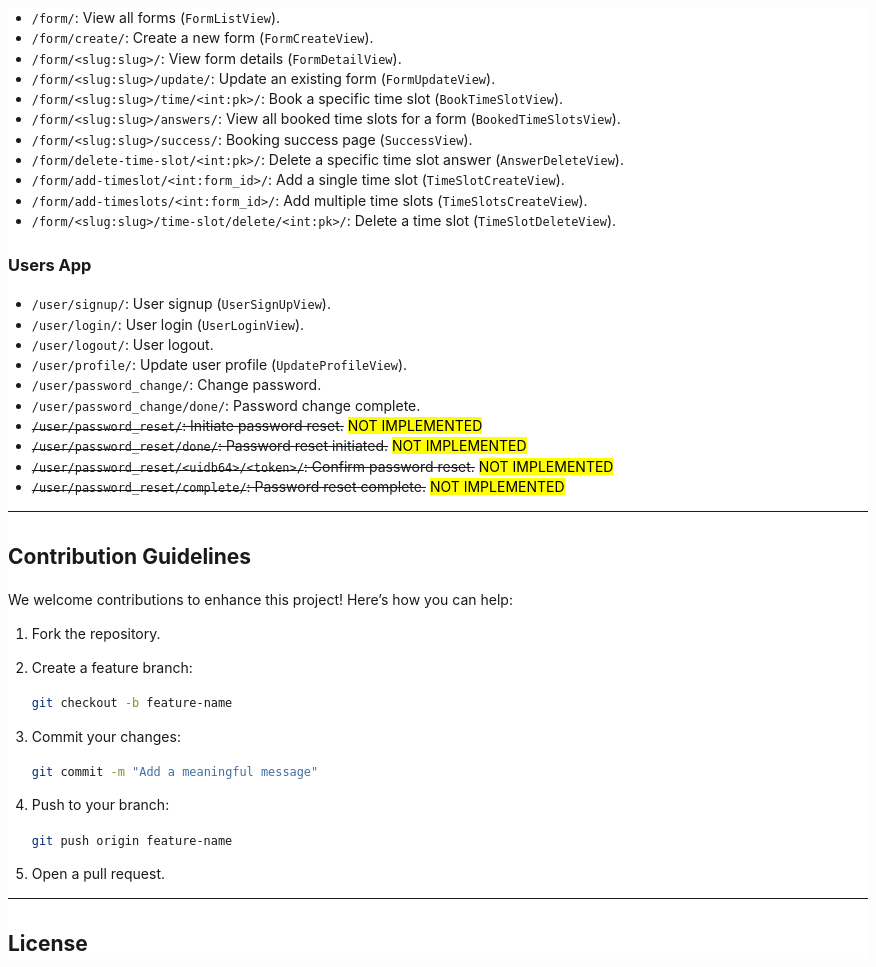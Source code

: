 - `/form/`: View all forms (`FormListView`).
- `/form/create/`: Create a new form (`FormCreateView`).
- `/form/<slug:slug>/`: View form details (`FormDetailView`).
- `/form/<slug:slug>/update/`: Update an existing form (`FormUpdateView`).
- `/form/<slug:slug>/time/<int:pk>/`: Book a specific time slot (`BookTimeSlotView`).
- `/form/<slug:slug>/answers/`: View all booked time slots for a form (`BookedTimeSlotsView`).
- `/form/<slug:slug>/success/`: Booking success page (`SuccessView`).
- `/form/delete-time-slot/<int:pk>/`: Delete a specific time slot answer (`AnswerDeleteView`).
- `/form/add-timeslot/<int:form_id>/`: Add a single time slot (`TimeSlotCreateView`).
- `/form/add-timeslots/<int:form_id>/`: Add multiple time slots (`TimeSlotsCreateView`).
- `/form/<slug:slug>/time-slot/delete/<int:pk>/`: Delete a time slot (`TimeSlotDeleteView`).

### Users App

- `/user/signup/`: User signup (`UserSignUpView`).
- `/user/login/`: User login (`UserLoginView`).
- `/user/logout/`: User logout.
- `/user/profile/`: Update user profile (`UpdateProfileView`).
- `/user/password_change/`: Change password.
- `/user/password_change/done/`: Password change complete.
- ~~`/user/password_reset/`: Initiate password reset.~~ <mark>NOT IMPLEMENTED</mark>
- ~~`/user/password_reset/done/`: Password reset initiated.~~ <mark>NOT IMPLEMENTED</mark>
- ~~`/user/password_reset/<uidb64>/<token>/`: Confirm password reset.~~ <mark>NOT IMPLEMENTED</mark>
- ~~`/user/password_reset/complete/`: Password reset complete.~~ <mark>NOT IMPLEMENTED</mark>

---

## Contribution Guidelines

We welcome contributions to enhance this project! Here’s how you can help:

1. Fork the repository.
2. Create a feature branch:

   ```bash
   git checkout -b feature-name
   ```

3. Commit your changes:

   ```bash
   git commit -m "Add a meaningful message"
   ```

4. Push to your branch:

   ```bash
   git push origin feature-name
   ```

5. Open a pull request.

---

## License
